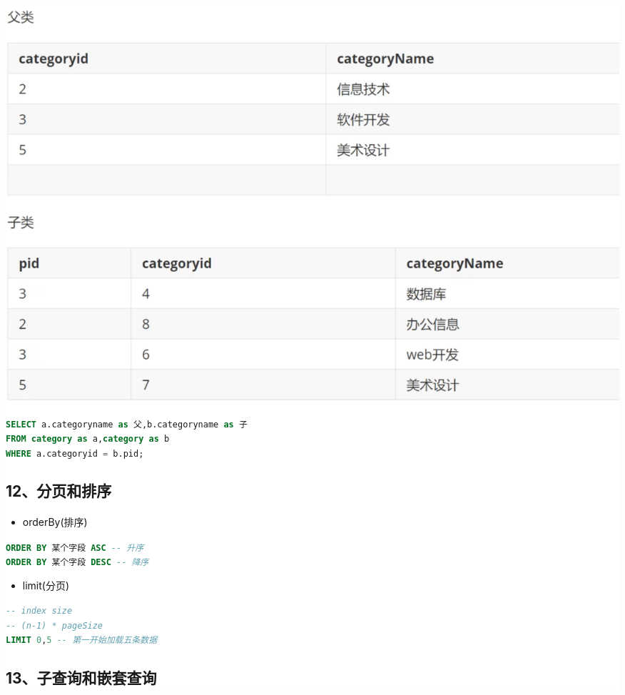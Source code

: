 ![alt](./selfContact.png)

```sql
SELECT a.categoryname as 父,b.categoryname as 子
FROM category as a,category as b
WHERE a.categoryid = b.pid;
```

## 12、分页和排序

- orderBy(排序)

```sql
ORDER BY 某个字段 ASC -- 升序
ORDER BY 某个字段 DESC -- 降序
```

- limit(分页)

```sql
-- index size
-- (n-1) * pageSize
LIMIT 0,5 -- 第一开始加载五条数据
```

## 13、子查询和嵌套查询
